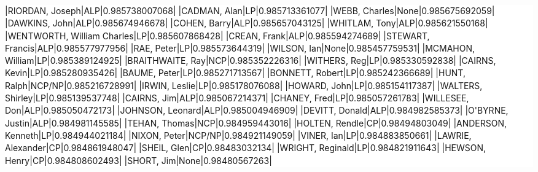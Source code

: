 |RIORDAN, Joseph|ALP|0.985738007068|
|CADMAN, Alan|LP|0.985713361077|
|WEBB, Charles|None|0.985675692059|
|DAWKINS, John|ALP|0.985674946678|
|COHEN, Barry|ALP|0.985657043125|
|WHITLAM, Tony|ALP|0.985621550168|
|WENTWORTH, William Charles|LP|0.985607868428|
|CREAN, Frank|ALP|0.985594274689|
|STEWART, Francis|ALP|0.985577977956|
|RAE, Peter|LP|0.985573644319|
|WILSON, Ian|None|0.985457759531|
|MCMAHON, William|LP|0.985389124925|
|BRAITHWAITE, Ray|NCP|0.985352226316|
|WITHERS, Reg|LP|0.985330592838|
|CAIRNS, Kevin|LP|0.985280935426|
|BAUME, Peter|LP|0.985271713567|
|BONNETT, Robert|LP|0.985242366689|
|HUNT, Ralph|NCP/NP|0.985216728991|
|IRWIN, Leslie|LP|0.985178076088|
|HOWARD, John|LP|0.985154117387|
|WALTERS, Shirley|LP|0.985139537748|
|CAIRNS, Jim|ALP|0.985067214371|
|CHANEY, Fred|LP|0.985057261783|
|WILLESEE, Don|ALP|0.985050472173|
|JOHNSON, Leonard|ALP|0.985004946909|
|DEVITT, Donald|ALP|0.984982585373|
|O'BYRNE, Justin|ALP|0.984981145585|
|TEHAN, Thomas|NCP|0.984959443016|
|HOLTEN, Rendle|CP|0.98494803049|
|ANDERSON, Kenneth|LP|0.984944021184|
|NIXON, Peter|NCP/NP|0.984921149059|
|VINER, Ian|LP|0.984883850661|
|LAWRIE, Alexander|CP|0.984861948047|
|SHEIL, Glen|CP|0.98483032134|
|WRIGHT, Reginald|LP|0.984821911643|
|HEWSON, Henry|CP|0.984808602493|
|SHORT, Jim|None|0.98480567263|